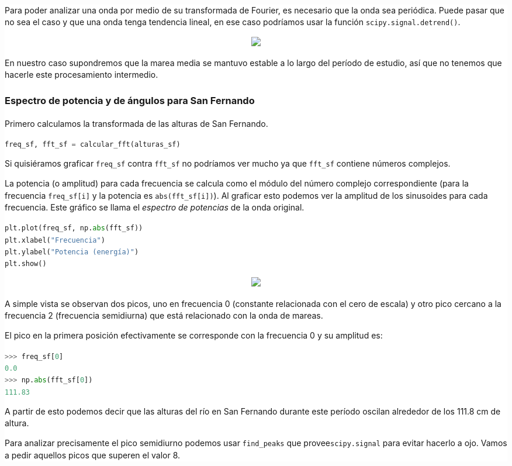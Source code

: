Para poder analizar una onda por medio de su transformada de Fourier, es necesario que la onda sea periódica. Puede pasar que no sea el caso y que una onda tenga tendencia lineal, en ese caso podríamos usar la función `scipy.signal.detrend()`.

<p align="center">
<img src="./detrend.png" width="300">
</p>

En nuestro caso supondremos que la marea media se mantuvo estable a lo largo del período de estudio, así que no tenemos que hacerle este procesamiento intermedio.


### Espectro de potencia y de ángulos para San Fernando

Primero calculamos la transformada de las alturas de San Fernando.

```python
freq_sf, fft_sf = calcular_fft(alturas_sf)
```

Si quisiéramos graficar `freq_sf` contra `fft_sf` no podríamos ver mucho ya que `fft_sf` contiene números complejos.

La potencia (o amplitud) para cada frecuencia se calcula como el módulo del número complejo correspondiente (para la frecuencia `freq_sf[i]` y la potencia es `abs(fft_sf[i])`). Al graficar esto podemos ver la amplitud de los sinusoides para cada frecuencia. Este gráfico se llama el *espectro de potencias* de la onda original.

```python
plt.plot(freq_sf, np.abs(fft_sf))
plt.xlabel("Frecuencia")
plt.ylabel("Potencia (energía)")
plt.show()
```

<p align="center">
<img src="./Figure175811_.png">
</p>



A simple vista se observan dos picos, uno en frecuencia 0 (constante relacionada con el cero de escala) y otro pico cercano a la frecuencia 2 (frecuencia semidiurna) que está relacionado con la onda de mareas.

El pico en la primera posición efectivamente se corresponde con la frecuencia 0 y su amplitud es:

```python
>>> freq_sf[0]
0.0
>>> np.abs(fft_sf[0])
111.83
```

A partir de esto podemos decir que las alturas del río en San Fernando durante este período oscilan alrededor de los 111.8 cm de altura.

Para analizar precisamente el pico semidiurno podemos usar `find_peaks` que provee`scipy.signal` para evitar hacerlo a ojo. Vamos a pedir aquellos picos que superen el valor 8.
